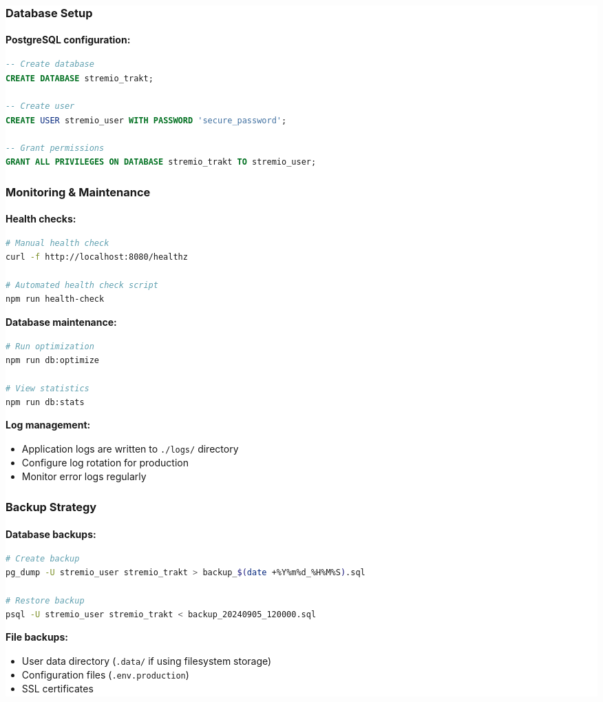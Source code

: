 ### Database Setup

**PostgreSQL configuration:**

```sql
-- Create database
CREATE DATABASE stremio_trakt;

-- Create user
CREATE USER stremio_user WITH PASSWORD 'secure_password';

-- Grant permissions
GRANT ALL PRIVILEGES ON DATABASE stremio_trakt TO stremio_user;
```

### Monitoring & Maintenance

**Health checks:**
```bash
# Manual health check
curl -f http://localhost:8080/healthz

# Automated health check script
npm run health-check
```

**Database maintenance:**
```bash
# Run optimization
npm run db:optimize

# View statistics
npm run db:stats
```

**Log management:**
- Application logs are written to `./logs/` directory
- Configure log rotation for production
- Monitor error logs regularly

### Backup Strategy

**Database backups:**
```bash
# Create backup
pg_dump -U stremio_user stremio_trakt > backup_$(date +%Y%m%d_%H%M%S).sql

# Restore backup
psql -U stremio_user stremio_trakt < backup_20240905_120000.sql
```

**File backups:**
- User data directory (`.data/` if using filesystem storage)
- Configuration files (`.env.production`)
- SSL certificates
